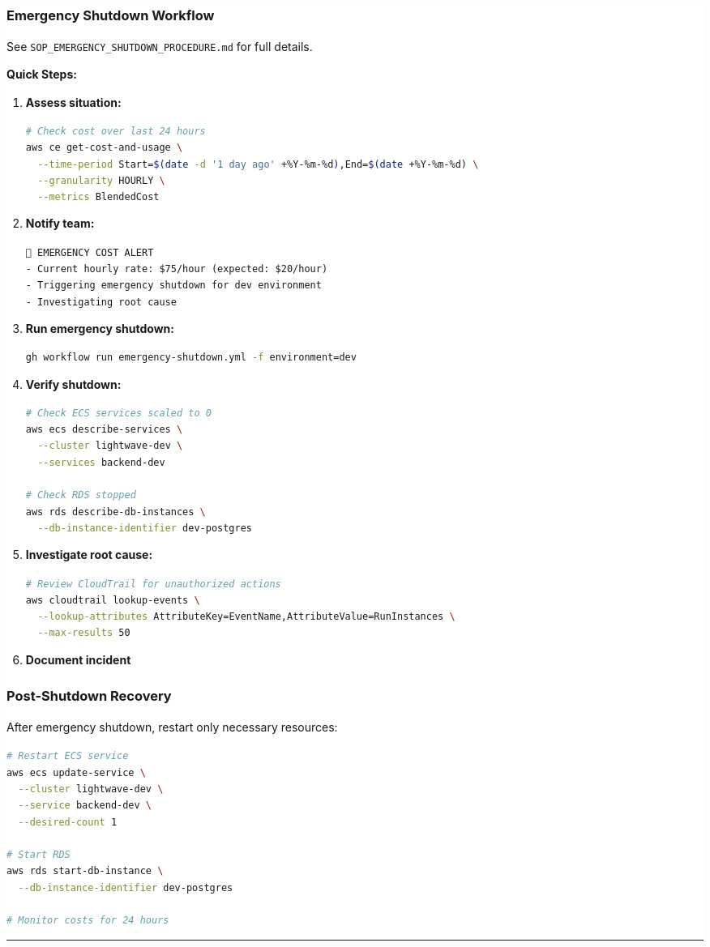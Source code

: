 ### Emergency Shutdown Workflow

See `SOP_EMERGENCY_SHUTDOWN_PROCEDURE.md` for full details.

**Quick Steps:**

1. **Assess situation:**
   ```bash
   # Check cost over last 24 hours
   aws ce get-cost-and-usage \
     --time-period Start=$(date -d '1 day ago' +%Y-%m-%d),End=$(date +%Y-%m-%d) \
     --granularity HOURLY \
     --metrics BlendedCost
   ```

2. **Notify team:**
   ```
   🚨 EMERGENCY COST ALERT
   - Current hourly rate: $75/hour (expected: $20/hour)
   - Triggering emergency shutdown for dev environment
   - Investigating root cause
   ```

3. **Run emergency shutdown:**
   ```bash
   gh workflow run emergency-shutdown.yml -f environment=dev
   ```

4. **Verify shutdown:**
   ```bash
   # Check ECS services scaled to 0
   aws ecs describe-services \
     --cluster lightwave-dev \
     --services backend-dev

   # Check RDS stopped
   aws rds describe-db-instances \
     --db-instance-identifier dev-postgres
   ```

5. **Investigate root cause:**
   ```bash
   # Review CloudTrail for unauthorized actions
   aws cloudtrail lookup-events \
     --lookup-attributes AttributeKey=EventName,AttributeValue=RunInstances \
     --max-results 50
   ```

6. **Document incident**

### Post-Shutdown Recovery

After emergency shutdown, restart only necessary resources:

```bash
# Restart ECS service
aws ecs update-service \
  --cluster lightwave-dev \
  --service backend-dev \
  --desired-count 1

# Start RDS
aws rds start-db-instance \
  --db-instance-identifier dev-postgres

# Monitor costs for 24 hours
```

---
